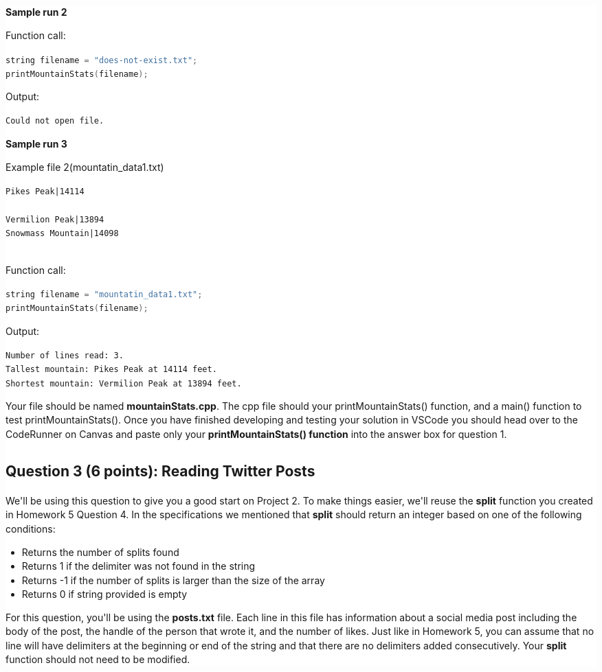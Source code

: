 **Sample run 2**

Function call:
```cpp
string filename = "does-not-exist.txt";
printMountainStats(filename);
```
Output:
```
Could not open file.
```

**Sample run 3**

Example file 2(mountatin_data1.txt)
```
Pikes Peak|14114

Vermilion Peak|13894
Snowmass Mountain|14098


```

Function call:
```cpp
string filename = "mountatin_data1.txt";
printMountainStats(filename);
```
Output:
```
Number of lines read: 3.
Tallest mountain: Pikes Peak at 14114 feet.
Shortest mountain: Vermilion Peak at 13894 feet.
```

Your file should be named **mountainStats.cpp**. The cpp file should your printMountainStats() function, and a main() function to test printMountainStats(). Once you have finished developing and testing your solution in VSCode you should head over to the CodeRunner on Canvas and paste only your **printMountainStats() function** into the answer box for question 1.


## Question 3 (6 points): Reading Twitter Posts <a name="question3"></a>

We'll be using this question to give you a good start on Project 2. To make things easier, we'll reuse the **split** function you created in Homework 5 Question 4. In the specifications we mentioned that **split** should return an integer based on one of the following conditions:
* Returns the number of splits found
* Returns 1 if the delimiter was not found in the string
* Returns -1 if the number of splits is larger than the size of the array
* Returns 0 if string provided is empty
 
For this question, you'll be using the **posts.txt** file. Each line in this file has information about a social media post including the body of the post, the handle of the person that wrote it, and the number of likes. Just like in Homework 5, you can assume that no line will have delimiters at the beginning or end of the string and that there are no delimiters added consecutively. Your **split** function should not need to be modified.
